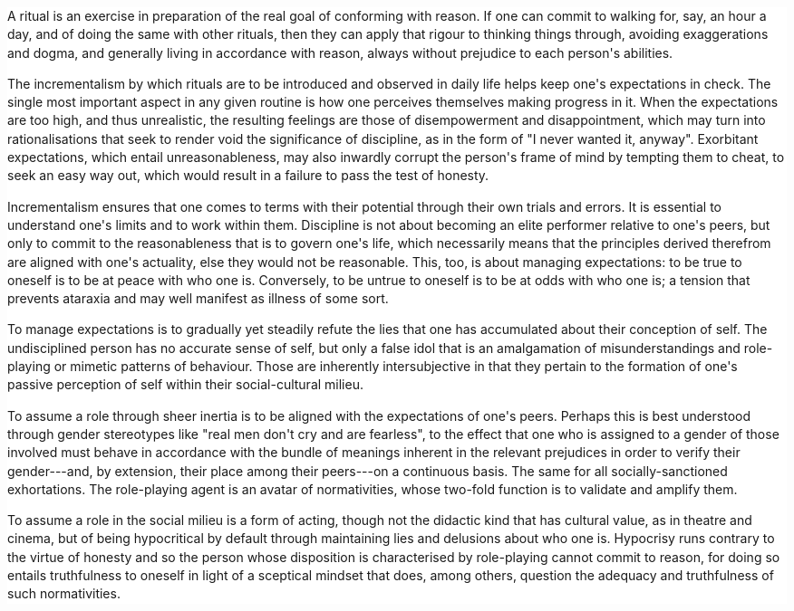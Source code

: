 A ritual is an exercise in preparation of the real goal of conforming
with reason.  If one can commit to walking for, say, an hour a day, and
of doing the same with other rituals, then they can apply that rigour to
thinking things through, avoiding exaggerations and dogma, and generally
living in accordance with reason, always without prejudice to each
person's abilities.

The incrementalism by which rituals are to be introduced and observed in
daily life helps keep one's expectations in check.  The single most
important aspect in any given routine is how one perceives themselves
making progress in it.  When the expectations are too high, and thus
unrealistic, the resulting feelings are those of disempowerment and
disappointment, which may turn into rationalisations that seek to render
void the significance of discipline, as in the form of "I never wanted
it, anyway".  Exorbitant expectations, which entail unreasonableness,
may also inwardly corrupt the person's frame of mind by tempting them to
cheat, to seek an easy way out, which would result in a failure to pass
the test of honesty.

Incrementalism ensures that one comes to terms with their potential
through their own trials and errors.  It is essential to understand
one's limits and to work within them.  Discipline is not about becoming
an elite performer relative to one's peers, but only to commit to the
reasonableness that is to govern one's life, which necessarily means
that the principles derived therefrom are aligned with one's actuality,
else they would not be reasonable.  This, too, is about managing
expectations: to be true to oneself is to be at peace with who one is.
Conversely, to be untrue to oneself is to be at odds with who one is; a
tension that prevents ataraxia and may well manifest as illness of some
sort.

To manage expectations is to gradually yet steadily refute the lies that
one has accumulated about their conception of self.  The undisciplined
person has no accurate sense of self, but only a false idol that is an
amalgamation of misunderstandings and role-playing or mimetic patterns
of behaviour.  Those are inherently intersubjective in that they pertain
to the formation of one's passive perception of self within their
social-cultural milieu.

To assume a role through sheer inertia is to be aligned with the
expectations of one's peers.  Perhaps this is best understood through
gender stereotypes like "real men don't cry and are fearless", to the
effect that one who is assigned to a gender of those involved must
behave in accordance with the bundle of meanings inherent in the
relevant prejudices in order to verify their gender---and, by extension,
their place among their peers---on a continuous basis.  The same for all
socially-sanctioned exhortations.  The role-playing agent is an avatar
of normativities, whose two-fold function is to validate and amplify
them.

To assume a role in the social milieu is a form of acting, though not
the didactic kind that has cultural value, as in theatre and cinema, but
of being hypocritical by default through maintaining lies and delusions
about who one is.  Hypocrisy runs contrary to the virtue of honesty and
so the person whose disposition is characterised by role-playing cannot
commit to reason, for doing so entails truthfulness to oneself in light
of a sceptical mindset that does, among others, question the adequacy
and truthfulness of such normativities.
